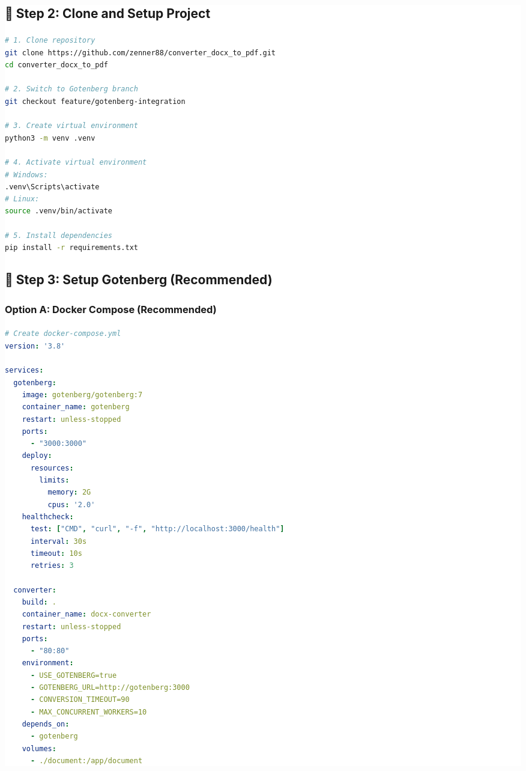 ## 📂 Step 2: Clone and Setup Project

```bash
# 1. Clone repository
git clone https://github.com/zenner88/converter_docx_to_pdf.git
cd converter_docx_to_pdf

# 2. Switch to Gotenberg branch
git checkout feature/gotenberg-integration

# 3. Create virtual environment
python3 -m venv .venv

# 4. Activate virtual environment
# Windows:
.venv\Scripts\activate
# Linux:
source .venv/bin/activate

# 5. Install dependencies
pip install -r requirements.txt
```

## 🐳 Step 3: Setup Gotenberg (Recommended)

### Option A: Docker Compose (Recommended)
```yaml
# Create docker-compose.yml
version: '3.8'

services:
  gotenberg:
    image: gotenberg/gotenberg:7
    container_name: gotenberg
    restart: unless-stopped
    ports:
      - "3000:3000"
    deploy:
      resources:
        limits:
          memory: 2G
          cpus: '2.0'
    healthcheck:
      test: ["CMD", "curl", "-f", "http://localhost:3000/health"]
      interval: 30s
      timeout: 10s
      retries: 3

  converter:
    build: .
    container_name: docx-converter
    restart: unless-stopped
    ports:
      - "80:80"
    environment:
      - USE_GOTENBERG=true
      - GOTENBERG_URL=http://gotenberg:3000
      - CONVERSION_TIMEOUT=90
      - MAX_CONCURRENT_WORKERS=10
    depends_on:
      - gotenberg
    volumes:
      - ./document:/app/document
```